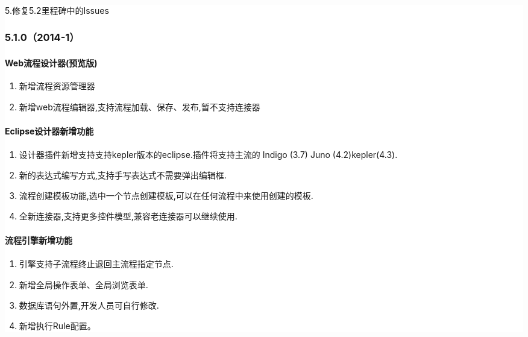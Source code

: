 5.修复5.2里程碑中的Issues


### 5.1.0（2014-1）

#### Web流程设计器(预览版)

1. 新增流程资源管理器

2. 新增web流程编辑器,支持流程加载、保存、发布,暂不支持连接器


#### Eclipse设计器新增功能

1. 设计器插件新增支持支持kepler版本的eclipse.插件将支持主流的 Indigo (3.7) Juno (4.2)kepler(4.3).

2. 新的表达式编写方式,支持手写表达式不需要弹出编辑框.

3. 流程创建模板功能,选中一个节点创建模板,可以在任何流程中来使用创建的模板.

4. 全新连接器,支持更多控件模型,兼容老连接器可以继续使用.


#### 流程引擎新增功能

1. 引擎支持子流程终止退回主流程指定节点.

2. 新增全局操作表单、全局浏览表单.

3. 数据库语句外置,开发人员可自行修改.

4. 新增执行Rule配置。


